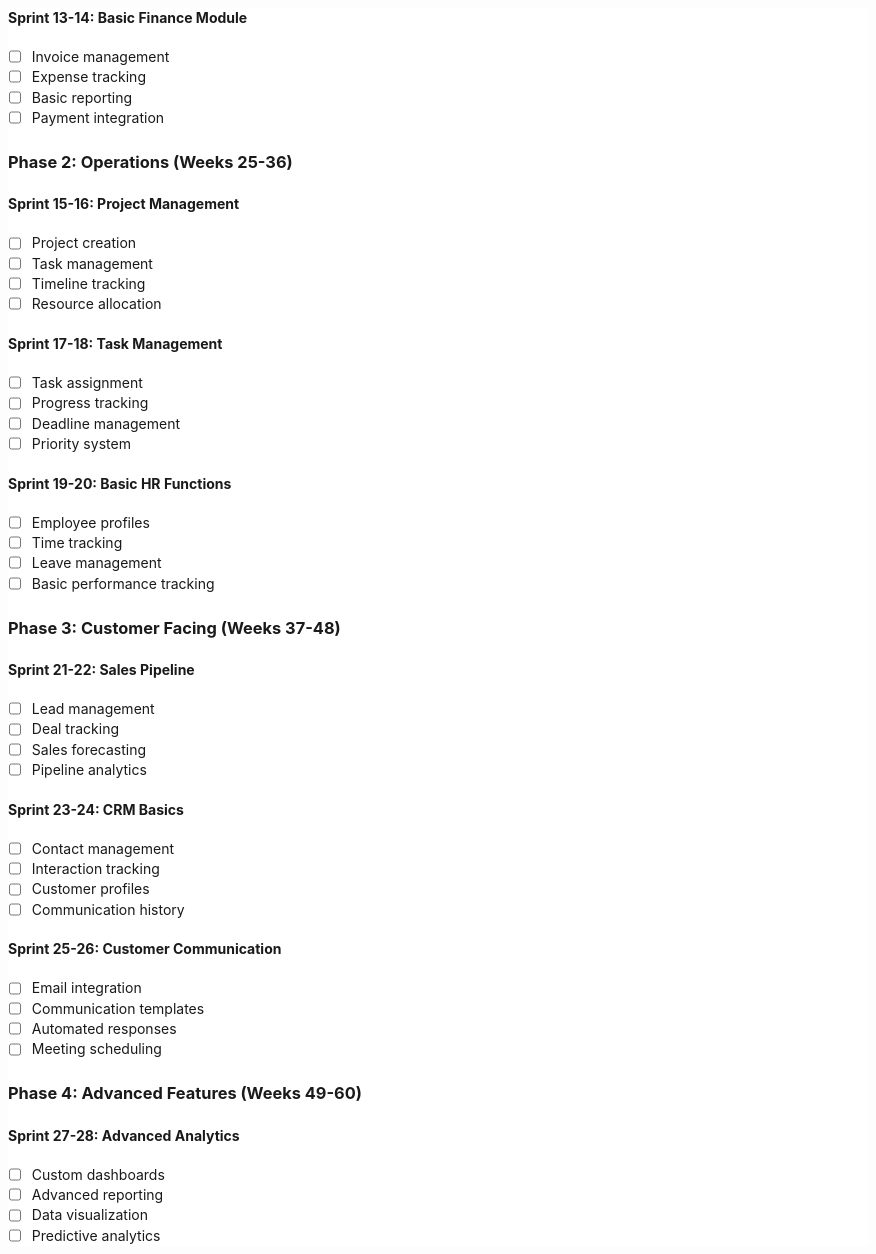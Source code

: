 #### Sprint 13-14: Basic Finance Module
- [ ] Invoice management
- [ ] Expense tracking
- [ ] Basic reporting
- [ ] Payment integration

### Phase 2: Operations (Weeks 25-36)
#### Sprint 15-16: Project Management
- [ ] Project creation
- [ ] Task management
- [ ] Timeline tracking
- [ ] Resource allocation

#### Sprint 17-18: Task Management
- [ ] Task assignment
- [ ] Progress tracking
- [ ] Deadline management
- [ ] Priority system

#### Sprint 19-20: Basic HR Functions
- [ ] Employee profiles
- [ ] Time tracking
- [ ] Leave management
- [ ] Basic performance tracking

### Phase 3: Customer Facing (Weeks 37-48)
#### Sprint 21-22: Sales Pipeline
- [ ] Lead management
- [ ] Deal tracking
- [ ] Sales forecasting
- [ ] Pipeline analytics

#### Sprint 23-24: CRM Basics
- [ ] Contact management
- [ ] Interaction tracking
- [ ] Customer profiles
- [ ] Communication history

#### Sprint 25-26: Customer Communication
- [ ] Email integration
- [ ] Communication templates
- [ ] Automated responses
- [ ] Meeting scheduling

### Phase 4: Advanced Features (Weeks 49-60)
#### Sprint 27-28: Advanced Analytics
- [ ] Custom dashboards
- [ ] Advanced reporting
- [ ] Data visualization
- [ ] Predictive analytics
